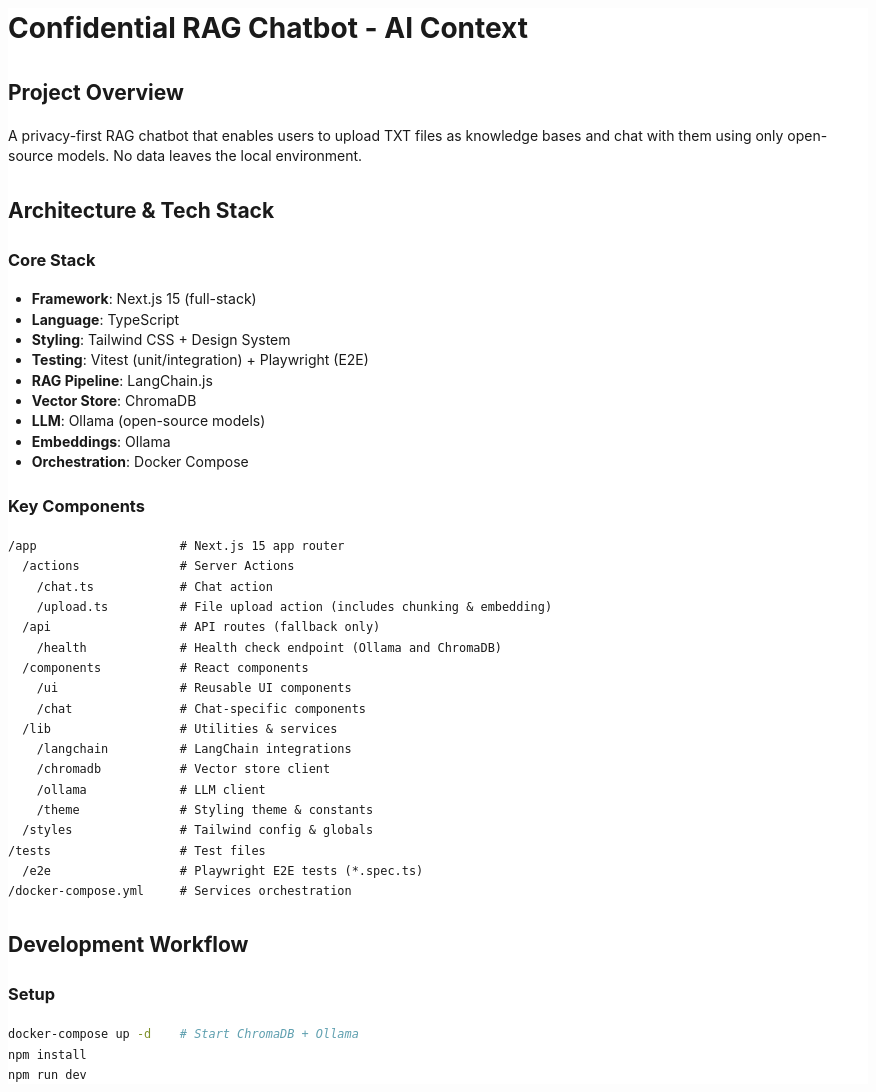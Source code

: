# Confidential RAG Chatbot - AI Context

## Project Overview

A privacy-first RAG chatbot that enables users to upload TXT files as knowledge bases and chat with them using only open-source models. No data leaves the local environment.

## Architecture & Tech Stack

### Core Stack

- **Framework**: Next.js 15 (full-stack)
- **Language**: TypeScript
- **Styling**: Tailwind CSS + Design System
- **Testing**: Vitest (unit/integration) + Playwright (E2E)
- **RAG Pipeline**: LangChain.js
- **Vector Store**: ChromaDB
- **LLM**: Ollama (open-source models)
- **Embeddings**: Ollama
- **Orchestration**: Docker Compose

### Key Components

```
/app                    # Next.js 15 app router
  /actions              # Server Actions
    /chat.ts            # Chat action
    /upload.ts          # File upload action (includes chunking & embedding)
  /api                  # API routes (fallback only)
    /health             # Health check endpoint (Ollama and ChromaDB)
  /components           # React components
    /ui                 # Reusable UI components
    /chat               # Chat-specific components
  /lib                  # Utilities & services
    /langchain          # LangChain integrations
    /chromadb           # Vector store client
    /ollama             # LLM client
    /theme              # Styling theme & constants
  /styles               # Tailwind config & globals
/tests                  # Test files
  /e2e                  # Playwright E2E tests (*.spec.ts)
/docker-compose.yml     # Services orchestration
```

## Development Workflow

### Setup

```bash
docker-compose up -d    # Start ChromaDB + Ollama
npm install
npm run dev
```
